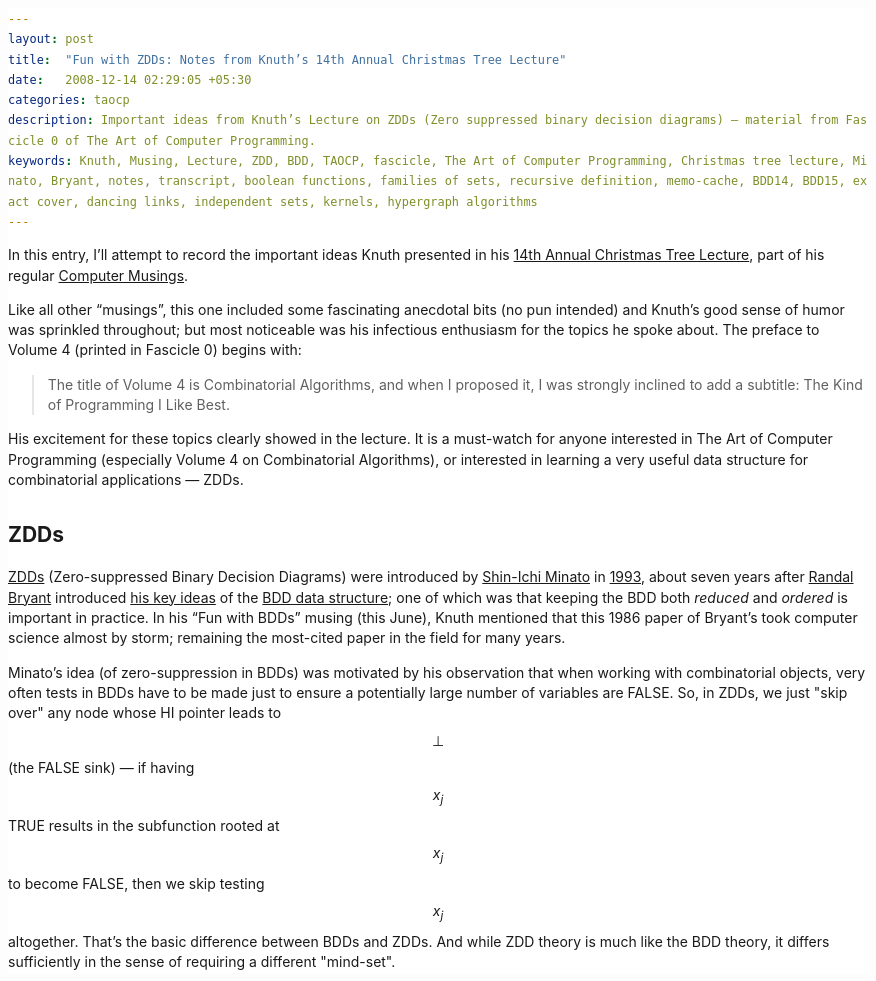 ```yaml
---
layout: post
title:  "Fun with ZDDs: Notes from Knuth’s 14th Annual Christmas Tree Lecture"
date:   2008-12-14 02:29:05 +05:30
categories: taocp
description: Important ideas from Knuth’s Lecture on ZDDs (Zero suppressed binary decision diagrams) — material from Fascicle 0 of The Art of Computer Programming.
keywords: Knuth, Musing, Lecture, ZDD, BDD, TAOCP, fascicle, The Art of Computer Programming, Christmas tree lecture, Minato, Bryant, notes, transcript, boolean functions, families of sets, recursive definition, memo-cache, BDD14, BDD15, exact cover, dancing links, independent sets, kernels, hypergraph algorithms 
---
```


In this entry, I’ll attempt to record the important ideas Knuth presented in his [14th Annual Christmas Tree Lecture](https://www.youtube.com/watch?v=-HzQYeqS9Wc), part of his regular [Computer Musings](http://www-cs-faculty.stanford.edu/~knuth/musings.html).


<iframe width="560" height="315" src="https://www.youtube.com/embed/-HzQYeqS9Wc" frameborder="0" allow="picture-in-picture" style="display: block; margin-left: auto; margin-right: auto;" allowfullscreen></iframe>

Like all other “musings”, this one included some fascinating anecdotal bits (no pun intended) and Knuth’s good sense of humor was sprinkled throughout; but most noticeable was his infectious enthusiasm for the topics he spoke about. The preface to Volume 4 (printed in Fascicle 0) begins with:
> The title of Volume 4 is Combinatorial Algorithms, and when I proposed it, I was strongly inclined to add a subtitle: The Kind of Programming I Like Best.

His excitement for these topics clearly showed in the lecture. It is a must-watch for anyone interested in The Art of Computer Programming (especially Volume 4 on Combinatorial Algorithms), or interested in learning a very useful data structure for combinatorial applications — ZDDs.

## ZDDs

[ZDDs](http://en.wikipedia.org/wiki/Zero_Suppressed_Decision_Diagram)  (Zero-suppressed Binary Decision Diagrams) were introduced by [Shin-Ichi Minato](http://www.lab2.kuis.kyoto-u.ac.jp/minato/index-e.html) in [1993](http://ieeexplore.ieee.org/xpl/freeabs_all.jsp?arnumber=1600231), about seven years after [Randal Bryant](http://en.wikipedia.org/wiki/Randal_Bryant) introduced [his key ideas](https://www.cs.cmu.edu/~bryant/pubdir/ieeetc86.pdf) of the [BDD data structure](http://en.wikipedia.org/wiki/Binary_decision_diagram); one of which was that keeping the BDD both _reduced_ and _ordered_ is important in practice. In his “Fun with BDDs” musing (this June), Knuth mentioned that this 1986 paper of Bryant’s took computer science almost by storm; remaining the most-cited paper in the field for many years.

Minato’s idea (of zero-suppression in BDDs) was motivated by his observation that when working with combinatorial objects, very often tests in BDDs have to be made just to ensure a potentially large number of variables are FALSE. So, in ZDDs, we just "skip over" any node whose HI pointer leads to $$\bot$$ (the FALSE sink) — if having $$x_j$$ TRUE results in the subfunction rooted at $$x_j$$ to become FALSE, then we skip testing $$x_j$$ altogether. That’s the basic difference between BDDs and ZDDs. And while ZDD theory is much like the BDD theory, it differs sufficiently in the sense of requiring a different "mind-set".
